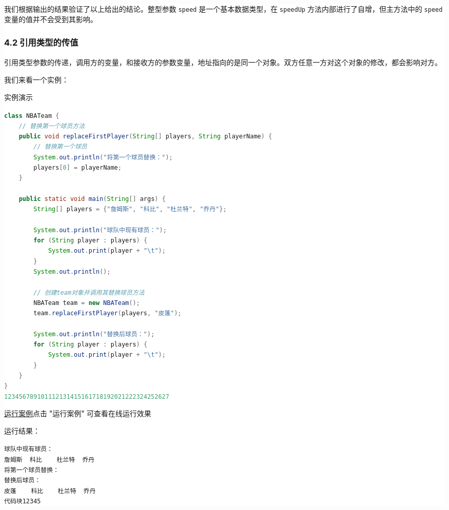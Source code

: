 我们根据输出的结果验证了以上给出的结论。整型参数 `speed` 是一个基本数据类型，在 `speedUp` 方法内部进行了自增，但主方法中的 `speed` 变量的值并不会受到其影响。



### 4.2 引用类型的传值

引用类型参数的传递，调用方的变量，和接收方的参数变量，地址指向的是同一个对象。双方任意一方对这个对象的修改，都会影响对方。

我们来看一个实例：

实例演示

```java
class NBATeam {
	// 替换第一个球员方法
    public void replaceFirstPlayer(String[] players, String playerName) {
        // 替换第一个球员
        System.out.println("将第一个球员替换：");
        players[0] = playerName;
    }

    public static void main(String[] args) {
        String[] players = {"詹姆斯", "科比", "杜兰特", "乔丹"};

        System.out.println("球队中现有球员：");
        for (String player : players) {
            System.out.print(player + "\t");
        }
        System.out.println();
        
        // 创建team对象并调用其替换球员方法
        NBATeam team = new NBATeam();
        team.replaceFirstPlayer(players, "皮蓬");

        System.out.println("替换后球员：");
        for (String player : players) {
            System.out.print(player + "\t");
        }
    }
}
123456789101112131415161718192021222324252627
```

[运行案例](http://www.imooc.com/wiki/run/521.html)点击 "运行案例" 可查看在线运行效果

运行结果：

```bash
球队中现有球员：
詹姆斯  科比    杜兰特  乔丹    
将第一个球员替换：
替换后球员：
皮蓬    科比    杜兰特  乔丹  
代码块12345
```
